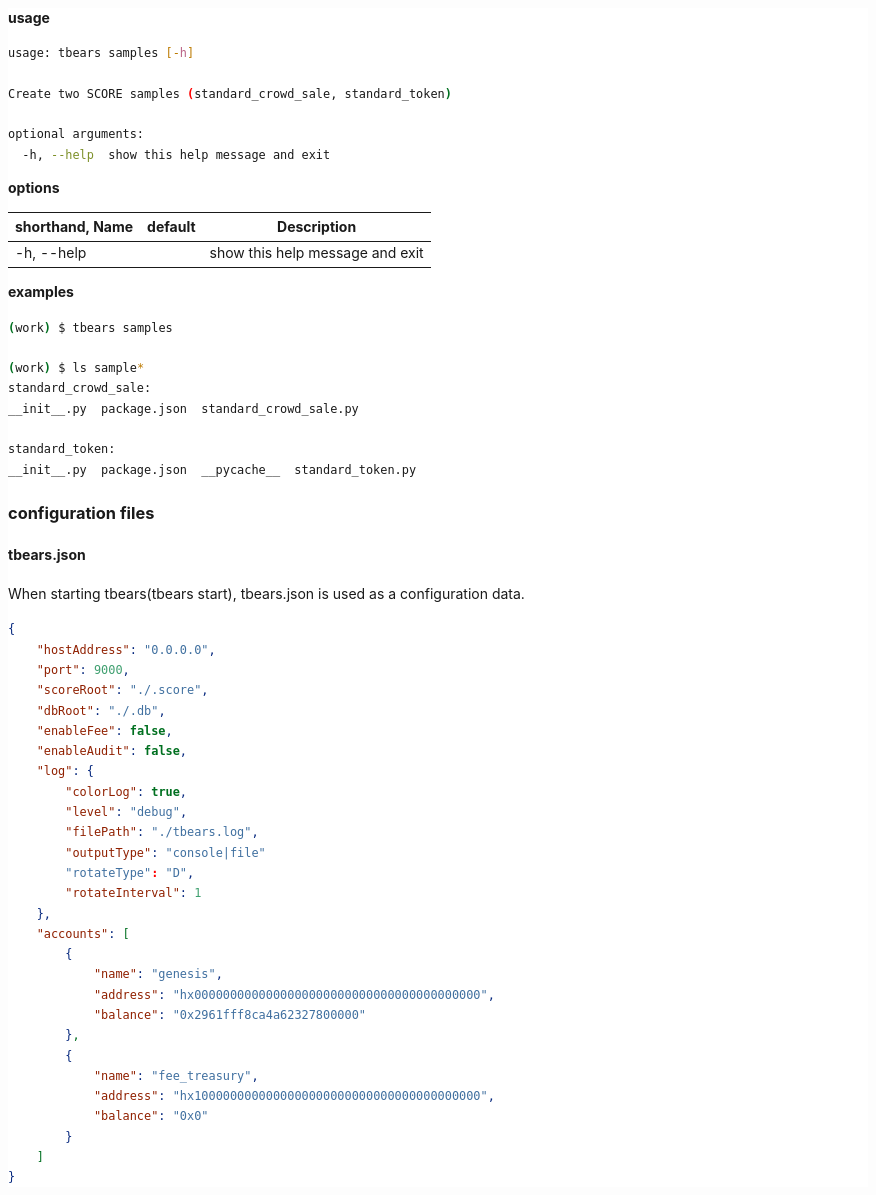 **usage**

```bash
usage: tbears samples [-h]

Create two SCORE samples (standard_crowd_sale, standard_token)

optional arguments:
  -h, --help  show this help message and exit
```

**options**

| shorthand, Name | default | Description                     |
| --------------- | :------ | ------------------------------- |
| -h, --help      |         | show this help message and exit |

**examples**

```bash
(work) $ tbears samples

(work) $ ls sample*
standard_crowd_sale:
__init__.py  package.json  standard_crowd_sale.py

standard_token:
__init__.py  package.json  __pycache__  standard_token.py
```

### configuration files

#### tbears.json

When starting tbears(tbears start), tbears.json is used as a configuration data.

```json
{
    "hostAddress": "0.0.0.0",
    "port": 9000,
    "scoreRoot": "./.score",
    "dbRoot": "./.db",
    "enableFee": false,
    "enableAudit": false,
    "log": {
        "colorLog": true,
        "level": "debug",
        "filePath": "./tbears.log",
        "outputType": "console|file"
        "rotateType": "D",
        "rotateInterval": 1
    },
    "accounts": [
        {
            "name": "genesis",
            "address": "hx0000000000000000000000000000000000000000",
            "balance": "0x2961fff8ca4a62327800000"
        },
        {
            "name": "fee_treasury",
            "address": "hx1000000000000000000000000000000000000000",
            "balance": "0x0"
        }
    ]
}
```

